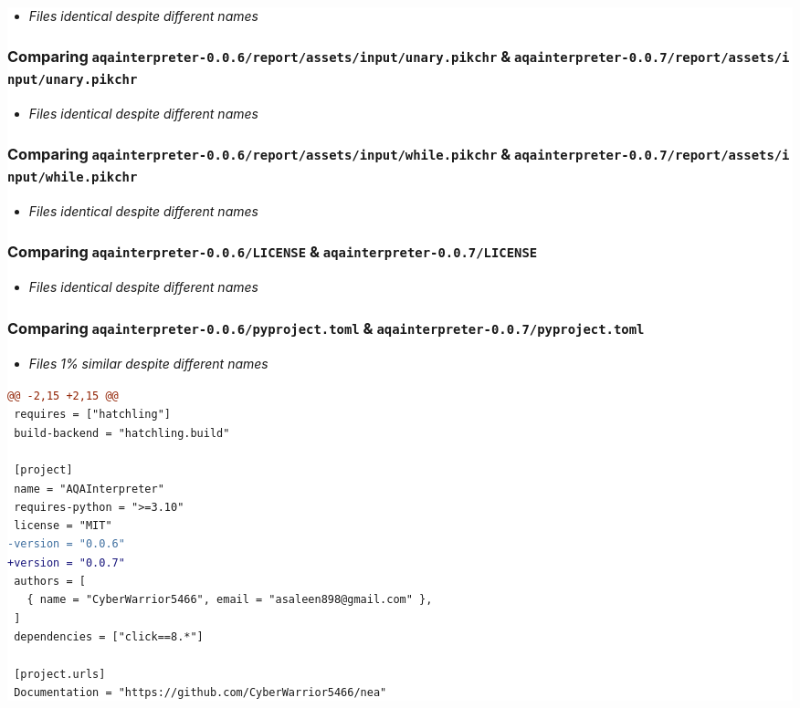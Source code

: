  * *Files identical despite different names*

### Comparing `aqainterpreter-0.0.6/report/assets/input/unary.pikchr` & `aqainterpreter-0.0.7/report/assets/input/unary.pikchr`

 * *Files identical despite different names*

### Comparing `aqainterpreter-0.0.6/report/assets/input/while.pikchr` & `aqainterpreter-0.0.7/report/assets/input/while.pikchr`

 * *Files identical despite different names*

### Comparing `aqainterpreter-0.0.6/LICENSE` & `aqainterpreter-0.0.7/LICENSE`

 * *Files identical despite different names*

### Comparing `aqainterpreter-0.0.6/pyproject.toml` & `aqainterpreter-0.0.7/pyproject.toml`

 * *Files 1% similar despite different names*

```diff
@@ -2,15 +2,15 @@
 requires = ["hatchling"]
 build-backend = "hatchling.build"
 
 [project]
 name = "AQAInterpreter"
 requires-python = ">=3.10"
 license = "MIT"
-version = "0.0.6"
+version = "0.0.7"
 authors = [
   { name = "CyberWarrior5466", email = "asaleen898@gmail.com" },
 ]
 dependencies = ["click==8.*"]
 
 [project.urls]
 Documentation = "https://github.com/CyberWarrior5466/nea"
```

